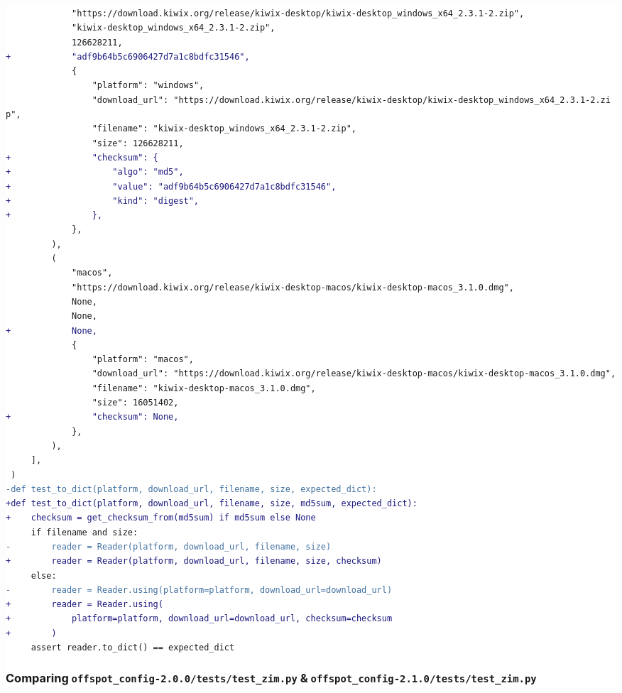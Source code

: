 ```diff
             "https://download.kiwix.org/release/kiwix-desktop/kiwix-desktop_windows_x64_2.3.1-2.zip",
             "kiwix-desktop_windows_x64_2.3.1-2.zip",
             126628211,
+            "adf9b64b5c6906427d7a1c8bdfc31546",
             {
                 "platform": "windows",
                 "download_url": "https://download.kiwix.org/release/kiwix-desktop/kiwix-desktop_windows_x64_2.3.1-2.zip",
                 "filename": "kiwix-desktop_windows_x64_2.3.1-2.zip",
                 "size": 126628211,
+                "checksum": {
+                    "algo": "md5",
+                    "value": "adf9b64b5c6906427d7a1c8bdfc31546",
+                    "kind": "digest",
+                },
             },
         ),
         (
             "macos",
             "https://download.kiwix.org/release/kiwix-desktop-macos/kiwix-desktop-macos_3.1.0.dmg",
             None,
             None,
+            None,
             {
                 "platform": "macos",
                 "download_url": "https://download.kiwix.org/release/kiwix-desktop-macos/kiwix-desktop-macos_3.1.0.dmg",
                 "filename": "kiwix-desktop-macos_3.1.0.dmg",
                 "size": 16051402,
+                "checksum": None,
             },
         ),
     ],
 )
-def test_to_dict(platform, download_url, filename, size, expected_dict):
+def test_to_dict(platform, download_url, filename, size, md5sum, expected_dict):
+    checksum = get_checksum_from(md5sum) if md5sum else None
     if filename and size:
-        reader = Reader(platform, download_url, filename, size)
+        reader = Reader(platform, download_url, filename, size, checksum)
     else:
-        reader = Reader.using(platform=platform, download_url=download_url)
+        reader = Reader.using(
+            platform=platform, download_url=download_url, checksum=checksum
+        )
     assert reader.to_dict() == expected_dict
```

### Comparing `offspot_config-2.0.0/tests/test_zim.py` & `offspot_config-2.1.0/tests/test_zim.py`
